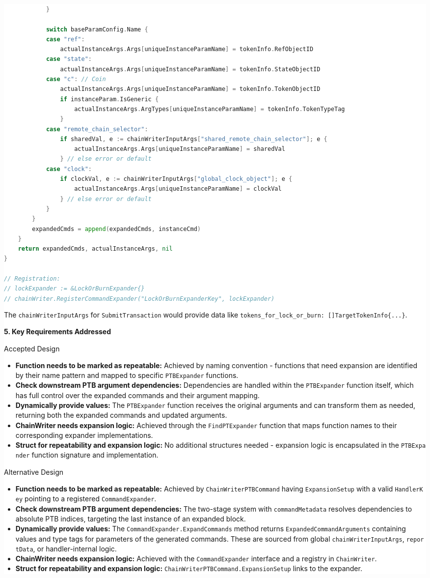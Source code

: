 ```go
            }

            switch baseParamConfig.Name {
            case "ref":
                actualInstanceArgs.Args[uniqueInstanceParamName] = tokenInfo.RefObjectID
            case "state":
                actualInstanceArgs.Args[uniqueInstanceParamName] = tokenInfo.StateObjectID
            case "c": // Coin
                actualInstanceArgs.Args[uniqueInstanceParamName] = tokenInfo.TokenObjectID
                if instanceParam.IsGeneric {
                    actualInstanceArgs.ArgTypes[uniqueInstanceParamName] = tokenInfo.TokenTypeTag
                }
            case "remote_chain_selector":
                if sharedVal, e := chainWriterInputArgs["shared_remote_chain_selector"]; e {
                    actualInstanceArgs.Args[uniqueInstanceParamName] = sharedVal
                } // else error or default
            case "clock":
                if clockVal, e := chainWriterInputArgs["global_clock_object"]; e {
                    actualInstanceArgs.Args[uniqueInstanceParamName] = clockVal
                } // else error or default
            }
        }
        expandedCmds = append(expandedCmds, instanceCmd)
    }
    return expandedCmds, actualInstanceArgs, nil
}

// Registration:
// lockExpander := &LockOrBurnExpander{}
// chainWriter.RegisterCommandExpander("LockOrBurnExpanderKey", lockExpander)

```
The `chainWriterInputArgs` for `SubmitTransaction` would provide data like `tokens_for_lock_or_burn: []TargetTokenInfo{...}`.

**5. Key Requirements Addressed**

Accepted Design

*   **Function needs to be marked as repeatable:** Achieved by naming convention - functions that need expansion are identified by their name pattern and mapped to specific `PTBExpander` functions.
*   **Check downstream PTB argument dependencies:** Dependencies are handled within the `PTBExpander` function itself, which has full control over the expanded commands and their argument mapping.
*   **Dynamically provide values:** The `PTBExpander` function receives the original arguments and can transform them as needed, returning both the expanded commands and updated arguments.
*   **ChainWriter needs expansion logic:** Achieved through the `FindPTExpander` function that maps function names to their corresponding expander implementations.
*   **Struct for repeatability and expansion logic:** No additional structures needed - expansion logic is encapsulated in the `PTBExpander` function signature and implementation.

Alternative Design

*   **Function needs to be marked as repeatable:** Achieved by `ChainWriterPTBCommand` having `ExpansionSetup` with a valid `HandlerKey` pointing to a registered `CommandExpander`.
*   **Check downstream PTB argument dependencies:** The two-stage system with `commandMetadata` resolves dependencies to absolute PTB indices, targeting the last instance of an expanded block.
*   **Dynamically provide values:** The `CommandExpander.ExpandCommands` method returns `ExpandedCommandArguments` containing values and type tags for parameters of the generated commands. These are sourced from global `chainWriterInputArgs`, `reportData`, or handler-internal logic.
*   **ChainWriter needs expansion logic:** Achieved with the `CommandExpander` interface and a registry in `ChainWriter`.
*   **Struct for repeatability and expansion logic:** `ChainWriterPTBCommand.ExpansionSetup` links to the expander.

